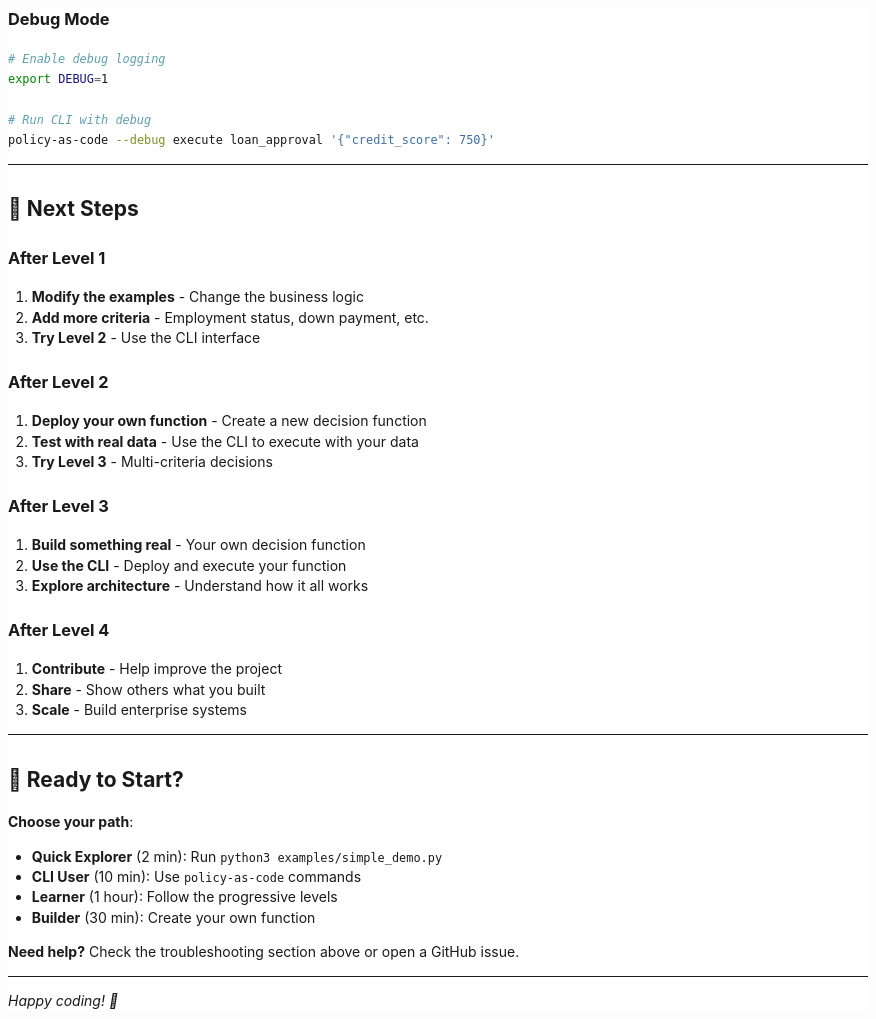 ### **Debug Mode**

```bash
# Enable debug logging
export DEBUG=1

# Run CLI with debug
policy-as-code --debug execute loan_approval '{"credit_score": 750}'
```

---

## 🎯 **Next Steps**

### **After Level 1**
1. **Modify the examples** - Change the business logic
2. **Add more criteria** - Employment status, down payment, etc.
3. **Try Level 2** - Use the CLI interface

### **After Level 2**
1. **Deploy your own function** - Create a new decision function
2. **Test with real data** - Use the CLI to execute with your data
3. **Try Level 3** - Multi-criteria decisions

### **After Level 3**
1. **Build something real** - Your own decision function
2. **Use the CLI** - Deploy and execute your function
3. **Explore architecture** - Understand how it all works

### **After Level 4**
1. **Contribute** - Help improve the project
2. **Share** - Show others what you built
3. **Scale** - Build enterprise systems

---

## 🚀 **Ready to Start?**

**Choose your path**:

- **Quick Explorer** (2 min): Run `python3 examples/simple_demo.py`
- **CLI User** (10 min): Use `policy-as-code` commands
- **Learner** (1 hour): Follow the progressive levels
- **Builder** (30 min): Create your own function

**Need help?** Check the troubleshooting section above or open a GitHub issue.

---

*Happy coding! 🚀*
